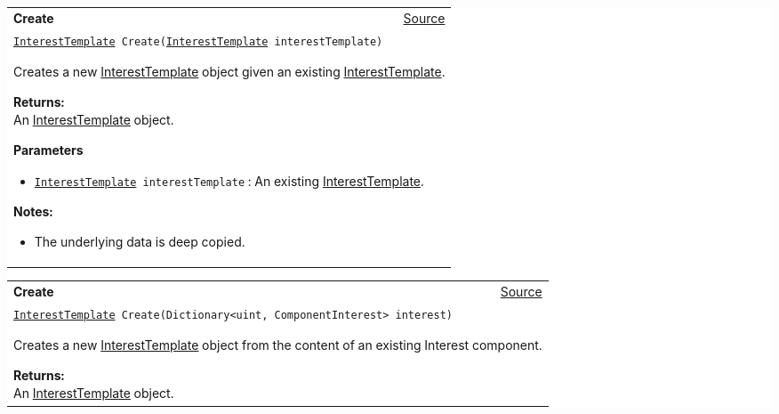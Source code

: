 


</td>
    </tr>
</table>


<table width="100%">
    <tr>
        <td style="border-right:none"><a id="create-interesttemplate"></a><b>Create</b></td>
        <td style="border-left:none; text-align:right"><a href="https://www.github.com/spatialos/gdk-for-unity/blob/88a422dc255ef1d47ee9385f226ca439f31c000b/workers/unity/Packages/io.improbable.gdk.querybasedinteresthelper/InterestTemplate.cs/#L43">Source</a></td>
    </tr>
    <tr>
        <td colspan="2">
<code><a href="{{.Site.BaseURL}}/api/query-based-interest/interest-template">InterestTemplate</a> Create(<a href="{{.Site.BaseURL}}/api/query-based-interest/interest-template">InterestTemplate</a> interestTemplate)</code></p>
Creates a new <a href="{{.Site.BaseURL}}/api/query-based-interest/interest-template">InterestTemplate</a> object given an existing <a href="{{.Site.BaseURL}}/api/query-based-interest/interest-template">InterestTemplate</a>.
</p><b>Returns:</b></br>An <a href="{{.Site.BaseURL}}/api/query-based-interest/interest-template">InterestTemplate</a> object.

</p>

<b>Parameters</b>

<ul>
<li><code><a href="{{.Site.BaseURL}}/api/query-based-interest/interest-template">InterestTemplate</a> interestTemplate</code> : An existing <a href="{{.Site.BaseURL}}/api/query-based-interest/interest-template">InterestTemplate</a>. </li>
</ul>



</p>

<b>Notes:</b>

<ul>
<li>The underlying data is deep copied. </li>
</ul>




</td>
    </tr>
</table>


<table width="100%">
    <tr>
        <td style="border-right:none"><a id="create-dictionary-uint-componentinterest"></a><b>Create</b></td>
        <td style="border-left:none; text-align:right"><a href="https://www.github.com/spatialos/gdk-for-unity/blob/88a422dc255ef1d47ee9385f226ca439f31c000b/workers/unity/Packages/io.improbable.gdk.querybasedinteresthelper/InterestTemplate.cs/#L60">Source</a></td>
    </tr>
    <tr>
        <td colspan="2">
<code><a href="{{.Site.BaseURL}}/api/query-based-interest/interest-template">InterestTemplate</a> Create(Dictionary&lt;uint, ComponentInterest&gt; interest)</code></p>
Creates a new <a href="{{.Site.BaseURL}}/api/query-based-interest/interest-template">InterestTemplate</a> object from the content of an existing Interest component.
</p><b>Returns:</b></br>An <a href="{{.Site.BaseURL}}/api/query-based-interest/interest-template">InterestTemplate</a> object.
